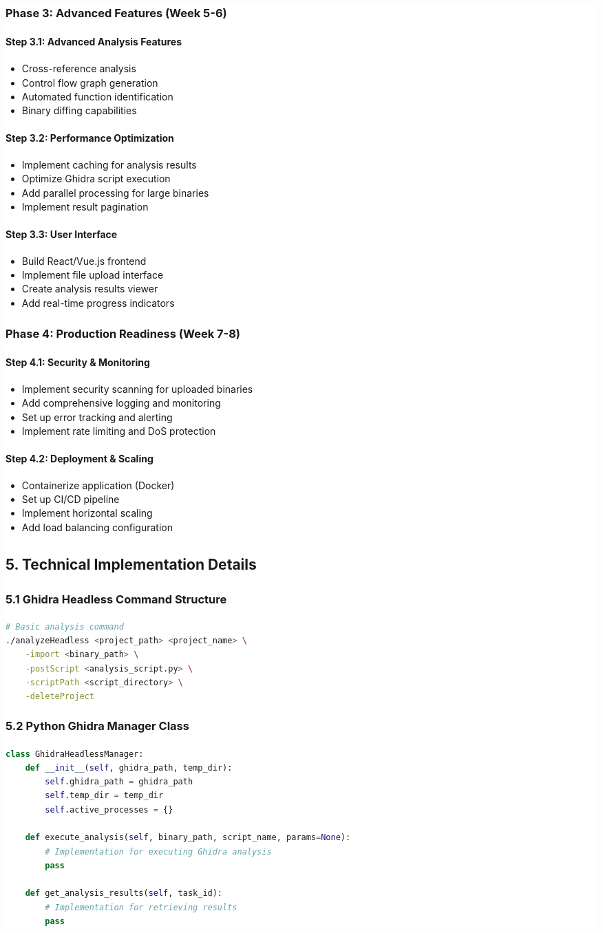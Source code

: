 ### Phase 3: Advanced Features (Week 5-6)

#### Step 3.1: Advanced Analysis Features
- Cross-reference analysis
- Control flow graph generation
- Automated function identification
- Binary diffing capabilities

#### Step 3.2: Performance Optimization
- Implement caching for analysis results
- Optimize Ghidra script execution
- Add parallel processing for large binaries
- Implement result pagination

#### Step 3.3: User Interface
- Build React/Vue.js frontend
- Implement file upload interface
- Create analysis results viewer
- Add real-time progress indicators

### Phase 4: Production Readiness (Week 7-8)

#### Step 4.1: Security & Monitoring
- Implement security scanning for uploaded binaries
- Add comprehensive logging and monitoring
- Set up error tracking and alerting
- Implement rate limiting and DoS protection

#### Step 4.2: Deployment & Scaling
- Containerize application (Docker)
- Set up CI/CD pipeline
- Implement horizontal scaling
- Add load balancing configuration

## 5. Technical Implementation Details

### 5.1 Ghidra Headless Command Structure
```bash
# Basic analysis command
./analyzeHeadless <project_path> <project_name> \
    -import <binary_path> \
    -postScript <analysis_script.py> \
    -scriptPath <script_directory> \
    -deleteProject
```

### 5.2 Python Ghidra Manager Class
```python
class GhidraHeadlessManager:
    def __init__(self, ghidra_path, temp_dir):
        self.ghidra_path = ghidra_path
        self.temp_dir = temp_dir
        self.active_processes = {}
    
    def execute_analysis(self, binary_path, script_name, params=None):
        # Implementation for executing Ghidra analysis
        pass
    
    def get_analysis_results(self, task_id):
        # Implementation for retrieving results
        pass
```

